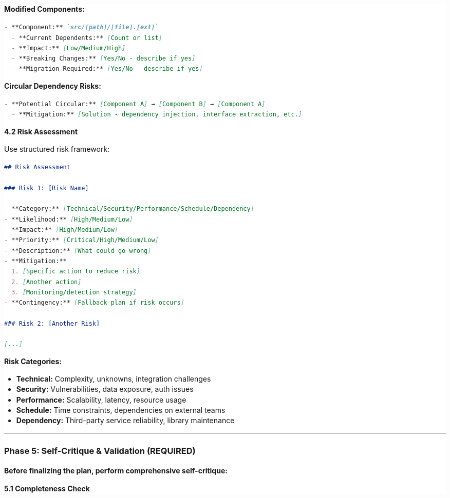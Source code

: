 **Modified Components:**

```markdown
- **Component:** `src/[path]/[file].[ext]`
  - **Current Dependents:** [Count or list]
  - **Impact:** [Low/Medium/High]
  - **Breaking Changes:** [Yes/No - describe if yes]
  - **Migration Required:** [Yes/No - describe if yes]
```

**Circular Dependency Risks:**

```markdown
- **Potential Circular:** [Component A] → [Component B] → [Component A]
  - **Mitigation:** [Solution - dependency injection, interface extraction, etc.]
```

**4.2 Risk Assessment**

Use structured risk framework:

```markdown
## Risk Assessment

### Risk 1: [Risk Name]

- **Category:** [Technical/Security/Performance/Schedule/Dependency]
- **Likelihood:** [High/Medium/Low]
- **Impact:** [High/Medium/Low]
- **Priority:** [Critical/High/Medium/Low]
- **Description:** [What could go wrong]
- **Mitigation:**
  1. [Specific action to reduce risk]
  2. [Another action]
  3. [Monitoring/detection strategy]
- **Contingency:** [Fallback plan if risk occurs]

### Risk 2: [Another Risk]

[...]
```

**Risk Categories:**

- **Technical:** Complexity, unknowns, integration challenges
- **Security:** Vulnerabilities, data exposure, auth issues
- **Performance:** Scalability, latency, resource usage
- **Schedule:** Time constraints, dependencies on external teams
- **Dependency:** Third-party service reliability, library maintenance

---

### Phase 5: Self-Critique & Validation (REQUIRED)

**Before finalizing the plan, perform comprehensive self-critique:**

**5.1 Completeness Check**

